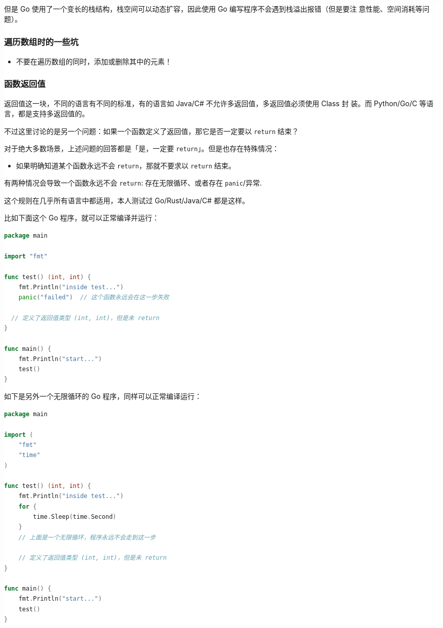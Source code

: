 但是 Go 使用了一个变长的栈结构，栈空间可以动态扩容，因此使用 Go 编写程序不会遇到栈溢出报错（但是要注
意性能、空间消耗等问题）。

### 遍历数组时的一些坑

- 不要在遍历数组的同时，添加或删除其中的元素！

### 函数返回值

返回值这一块，不同的语言有不同的标准，有的语言如 Java/C# 不允许多返回值，多返回值必须使用 Class 封
装。而 Python/Go/C 等语言，都是支持多返回值的。

不过这里讨论的是另一个问题：如果一个函数定义了返回值，那它是否一定要以 `return` 结束？

对于绝大多数场景，上述问题的回答都是「是，一定要 `return`」。但是也存在特殊情况：

- 如果明确知道某个函数永远不会 `return`，那就不要求以 `return` 结束。

有两种情况会导致一个函数永远不会 `return`: 存在无限循环、或者存在 `panic`/异常.

这个规则在几乎所有语言中都适用，本人测试过 Go/Rust/Java/C# 都是这样。

比如下面这个 Go 程序，就可以正常编译并运行：

```go
package main

import "fmt"

func test() (int, int) {
	fmt.Println("inside test...")
	panic("failed")  // 这个函数永远会在这一步失败

  // 定义了返回值类型 (int, int)，但是未 return
}

func main() {
	fmt.Println("start...")
	test()
}
```

如下是另外一个无限循环的 Go 程序，同样可以正常编译运行：

```go
package main

import (
	"fmt"
	"time"
)

func test() (int, int) {
	fmt.Println("inside test...")
	for {
		time.Sleep(time.Second)
	}
	// 上面是一个无限循环，程序永远不会走到这一步

	// 定义了返回值类型 (int, int)，但是未 return
}

func main() {
	fmt.Println("start...")
	test()
}
```
